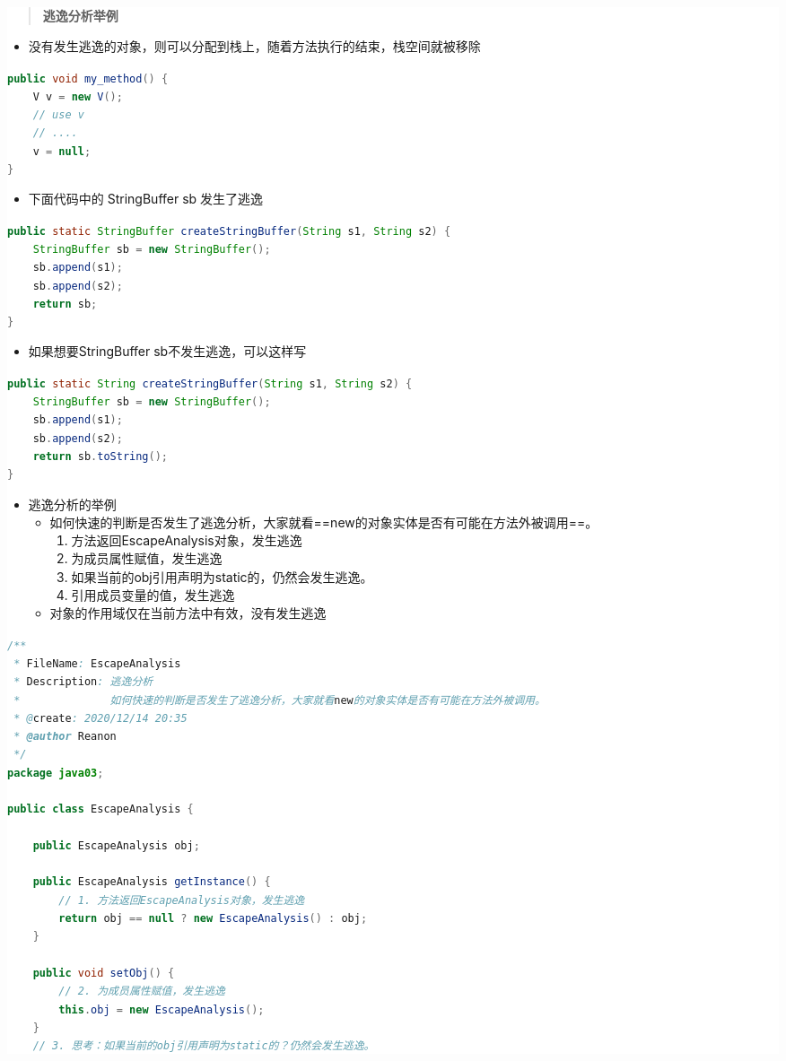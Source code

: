 > **逃逸分析举例**

- 没有发生逃逸的对象，则可以分配到栈上，随着方法执行的结束，栈空间就被移除

```java
public void my_method() {
    V v = new V();
    // use v
    // ....
    v = null;
}
```

- 下面代码中的 StringBuffer sb 发生了逃逸

```java
public static StringBuffer createStringBuffer(String s1, String s2) {
    StringBuffer sb = new StringBuffer();
    sb.append(s1);
    sb.append(s2);
    return sb;
}
```

- 如果想要StringBuffer sb不发生逃逸，可以这样写

```java
public static String createStringBuffer(String s1, String s2) {
    StringBuffer sb = new StringBuffer();
    sb.append(s1);
    sb.append(s2);
    return sb.toString();
}
```

- 逃逸分析的举例
  - 如何快速的判断是否发生了逃逸分析，大家就看==new的对象实体是否有可能在方法外被调用==。
    1. 方法返回EscapeAnalysis对象，发生逃逸
    2. 为成员属性赋值，发生逃逸
    3. 如果当前的obj引用声明为static的，仍然会发生逃逸。
    4. 引用成员变量的值，发生逃逸
  - 对象的作用域仅在当前方法中有效，没有发生逃逸

```java
/**
 * FileName: EscapeAnalysis
 * Description: 逃逸分析
 *              如何快速的判断是否发生了逃逸分析，大家就看new的对象实体是否有可能在方法外被调用。
 * @create: 2020/12/14 20:35
 * @author Reanon
 */
package java03;

public class EscapeAnalysis {

    public EscapeAnalysis obj;

    public EscapeAnalysis getInstance() {
        // 1. 方法返回EscapeAnalysis对象，发生逃逸
        return obj == null ? new EscapeAnalysis() : obj;
    }

    public void setObj() {
        // 2. 为成员属性赋值，发生逃逸
        this.obj = new EscapeAnalysis();
    }
    // 3. 思考：如果当前的obj引用声明为static的？仍然会发生逃逸。


```